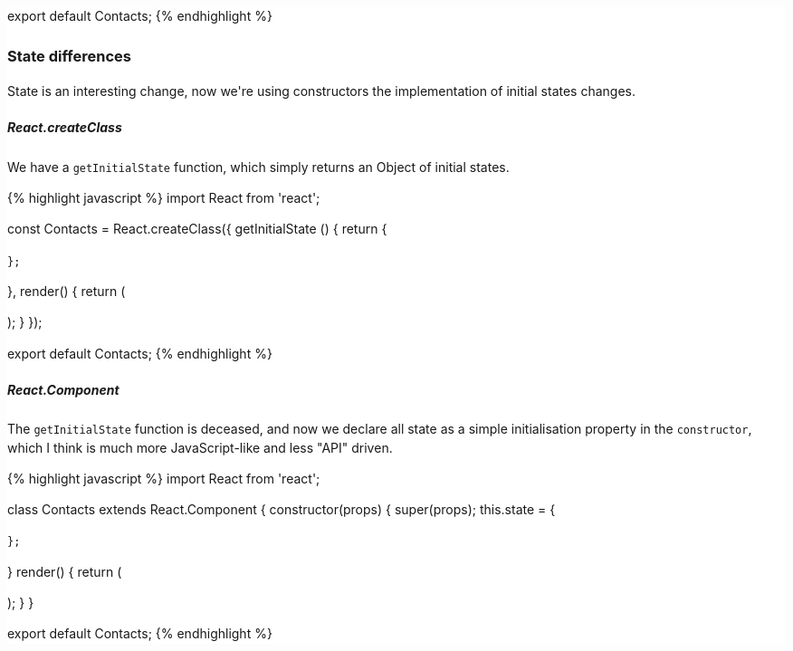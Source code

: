 
export default Contacts;
{% endhighlight %}

### State differences

State is an interesting change, now we're using constructors the implementation of initial states changes.

##### React.createClass

We have a `getInitialState` function, which simply returns an Object of initial states.

{% highlight javascript %}
import React from 'react';

const Contacts = React.createClass({
  getInitialState () {
    return {
      
    };
  },
  render() {
    return (
      <div></div>
    );
  }
});

export default Contacts;
{% endhighlight %}

##### React.Component

The `getInitialState` function is deceased, and now we declare all state as a simple initialisation property in the `constructor`, which I think is much more JavaScript-like and less "API" driven.

{% highlight javascript %}
import React from 'react';

class Contacts extends React.Component {
  constructor(props) {
    super(props);
    this.state = {

    };
  }
  render() {
    return (
      <div></div>
    );
  }
}

export default Contacts;
{% endhighlight %}
